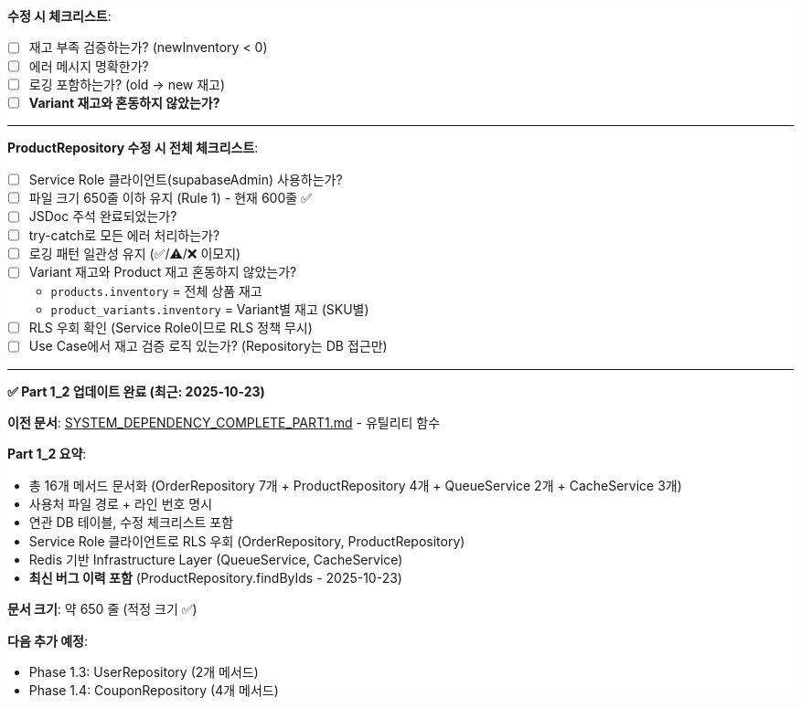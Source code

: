 **수정 시 체크리스트**:
- [ ] 재고 부족 검증하는가? (newInventory < 0)
- [ ] 에러 메시지 명확한가?
- [ ] 로깅 포함하는가? (old → new 재고)
- [ ] **Variant 재고와 혼동하지 않았는가?**

---

**ProductRepository 수정 시 전체 체크리스트**:
- [ ] Service Role 클라이언트(supabaseAdmin) 사용하는가?
- [ ] 파일 크기 650줄 이하 유지 (Rule 1) - 현재 600줄 ✅
- [ ] JSDoc 주석 완료되었는가?
- [ ] try-catch로 모든 에러 처리하는가?
- [ ] 로깅 패턴 일관성 유지 (✅/⚠️/❌ 이모지)
- [ ] Variant 재고와 Product 재고 혼동하지 않았는가?
  - `products.inventory` = 전체 상품 재고
  - `product_variants.inventory` = Variant별 재고 (SKU별)
- [ ] RLS 우회 확인 (Service Role이므로 RLS 정책 무시)
- [ ] Use Case에서 재고 검증 로직 있는가? (Repository는 DB 접근만)

---

**✅ Part 1_2 업데이트 완료 (최근: 2025-10-23)**

**이전 문서**: [SYSTEM_DEPENDENCY_COMPLETE_PART1.md](./SYSTEM_DEPENDENCY_COMPLETE_PART1.md) - 유틸리티 함수

**Part 1_2 요약**:
- 총 16개 메서드 문서화 (OrderRepository 7개 + ProductRepository 4개 + QueueService 2개 + CacheService 3개)
- 사용처 파일 경로 + 라인 번호 명시
- 연관 DB 테이블, 수정 체크리스트 포함
- Service Role 클라이언트로 RLS 우회 (OrderRepository, ProductRepository)
- Redis 기반 Infrastructure Layer (QueueService, CacheService)
- **최신 버그 이력 포함** (ProductRepository.findByIds - 2025-10-23)

**문서 크기**: 약 650 줄 (적정 크기 ✅)

**다음 추가 예정**:
- Phase 1.3: UserRepository (2개 메서드)
- Phase 1.4: CouponRepository (4개 메서드)

